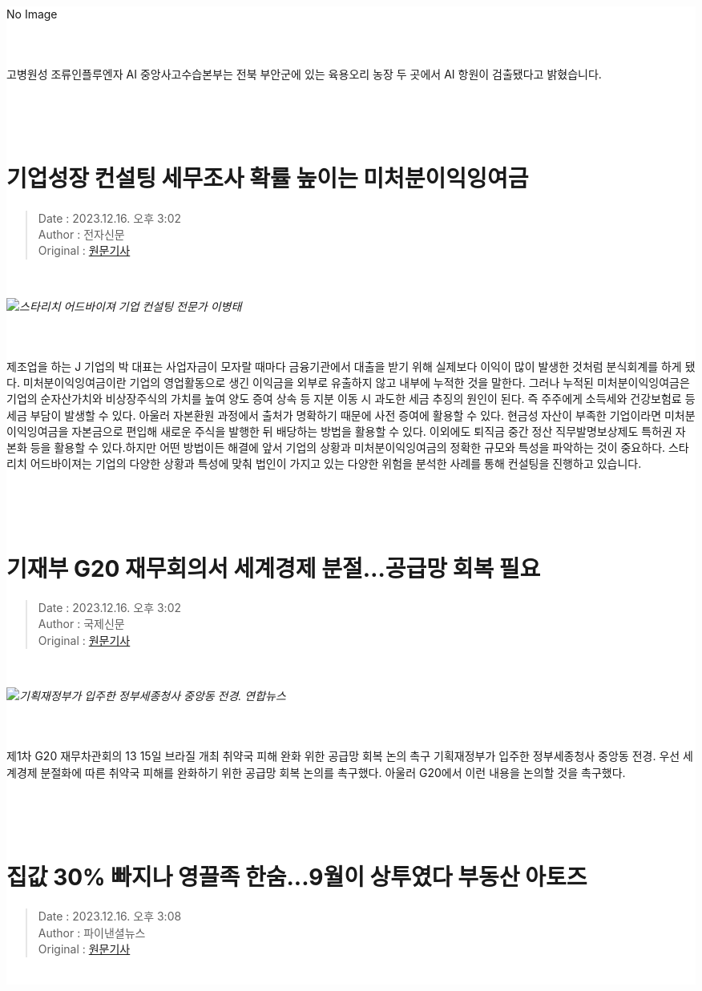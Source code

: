 No Image  
<br/><br/>  
  
고병원성 조류인플루엔자 AI 중앙사고수습본부는 전북 부안군에 있는 육용오리 농장 두 곳에서 AI 항원이 검출됐다고 밝혔습니다.  
<br/><br/><br/>  

  
# 기업성장 컨설팅 세무조사 확률 높이는 미처분이익잉여금  
  
> Date : 2023.12.16. 오후 3:02  
> Author : 전자신문  
> Original : [원문기사](https://n.news.naver.com/mnews/article/030/0003166142?sid=101)  
<br/>  
  
<img src="https://imgnews.pstatic.net/image/030/2023/12/16/0003166142_001_20231216150203055.jpg?type=w647" id="img1"></img><em class="img_desc">스타리치 어드바이져 기업 컨설팅 전문가 이병태</em>  
<br/><br/>  
  
제조업을 하는 J 기업의 박 대표는 사업자금이 모자랄 때마다 금융기관에서 대출을 받기 위해 실제보다 이익이 많이 발생한 것처럼 분식회계를 하게 됐다.
미처분이익잉여금이란 기업의 영업활동으로 생긴 이익금을 외부로 유출하지 않고 내부에 누적한 것을 말한다.
그러나 누적된 미처분이익잉여금은 기업의 순자산가치와 비상장주식의 가치를 높여 양도 증여 상속 등 지분 이동 시 과도한 세금 추징의 원인이 된다.
즉 주주에게 소득세와 건강보험료 등 세금 부담이 발생할 수 있다.
아울러 자본환원 과정에서 출처가 명확하기 때문에 사전 증여에 활용할 수 있다.
현금성 자산이 부족한 기업이라면 미처분이익잉여금을 자본금으로 편입해 새로운 주식을 발행한 뒤 배당하는 방법을 활용할 수 있다.
이외에도 퇴직금 중간 정산 직무발명보상제도 특허권 자본화 등을 활용할 수 있다.하지만 어떤 방법이든 해결에 앞서 기업의 상황과 미처분이익잉여금의 정확한 규모와 특성을 파악하는 것이 중요하다.
스타리치 어드바이져는 기업의 다양한 상황과 특성에 맞춰 법인이 가지고 있는 다양한 위험을 분석한 사례를 통해 컨설팅을 진행하고 있습니다.  
<br/><br/><br/>  

  
# 기재부 G20 재무회의서 세계경제 분절…공급망 회복 필요  
  
> Date : 2023.12.16. 오후 3:02  
> Author : 국제신문  
> Original : [원문기사](https://n.news.naver.com/mnews/article/658/0000060824?sid=101)  
<br/>  
  
<img src="https://imgnews.pstatic.net/image/658/2023/12/16/0000060824_001_20231216150201658.jpg?type=w647" id="img1"></img><em class="img_desc">기획재정부가 입주한 정부세종청사 중앙동 전경. 연합뉴스</em>  
<br/><br/>  
  
제1차 G20 재무차관회의 13 15일 브라질 개최 취약국 피해 완화 위한 공급망 회복 논의 촉구 기획재정부가 입주한 정부세종청사 중앙동 전경.
우선 세계경제 분절화에 따른 취약국 피해를 완화하기 위한 공급망 회복 논의를 촉구했다.
아울러 G20에서 이런 내용을 논의할 것을 촉구했다.  
<br/><br/><br/>  

  
# 집값 30% 빠지나 영끌족 한숨...9월이 상투였다 부동산 아토즈  
  
> Date : 2023.12.16. 오후 3:08  
> Author : 파이낸셜뉴스  
> Original : [원문기사](https://n.news.naver.com/mnews/article/014/0005115523?sid=101)  
<br/>  
  